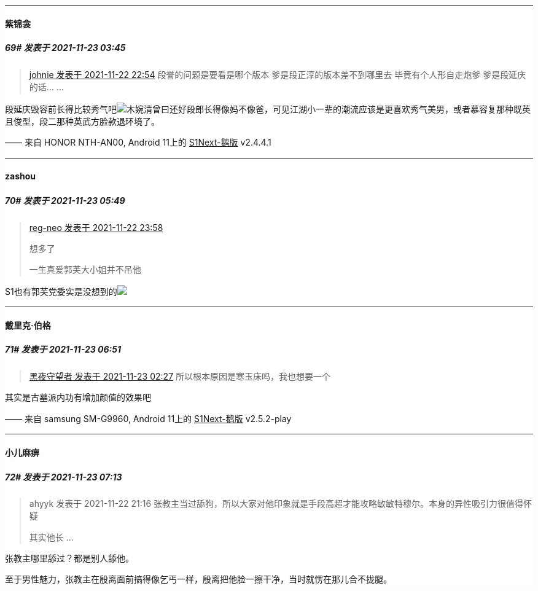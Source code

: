 *****

####  紫锦衾  
##### 69#       发表于 2021-11-23 03:45

<blockquote><a href="httphttps://bbs.saraba1st.com/2b/forum.php?mod=redirect&amp;goto=findpost&amp;pid=53657216&amp;ptid=2038867" target="_blank">johnie 发表于 2021-11-22 22:54</a>
段誉的问题是要看是哪个版本
爹是段正淳的版本差不到哪里去 毕竟有个人形自走炮爹
爹是段延庆的话… ...</blockquote>
段延庆毁容前长得比较秀气吧<img src="https://static.saraba1st.com/image/smiley/face2017/037.png" referrerpolicy="no-referrer">木婉清曾曰还好段郎长得像妈不像爸，可见江湖小一辈的潮流应该是更喜欢秀气美男，或者慕容复那种既英且俊型，段二那种英武方脸款退环境了。

—— 来自 HONOR NTH-AN00, Android 11上的 [S1Next-鹅版](https://github.com/ykrank/S1-Next/releases) v2.4.4.1

*****

####  zashou  
##### 70#       发表于 2021-11-23 05:49

<blockquote><a href="httphttps://bbs.saraba1st.com/2b/forum.php?mod=redirect&amp;goto=findpost&amp;pid=53658050&amp;ptid=2038867" target="_blank">reg-neo 发表于 2021-11-22 23:58</a>

想多了

一生真爱郭芙大小姐并不吊他</blockquote>
S1也有郭芙党委实是没想到的<img src="https://static.saraba1st.com/image/smiley/face2017/037.png" referrerpolicy="no-referrer">



*****

####  戴里克·伯格  
##### 71#       发表于 2021-11-23 06:51

<blockquote><a href="httphttps://bbs.saraba1st.com/2b/forum.php?mod=redirect&amp;goto=findpost&amp;pid=53659273&amp;ptid=2038867" target="_blank">黑夜守望者 发表于 2021-11-23 02:27</a>
所以根本原因是寒玉床吗，我也想要一个</blockquote>
其实是古墓派内功有增加颜值的效果吧

—— 来自 samsung SM-G9960, Android 11上的 [S1Next-鹅版](https://github.com/ykrank/S1-Next/releases) v2.5.2-play



*****

####  小儿麻痹  
##### 72#       发表于 2021-11-23 07:13

<blockquote>ahyyk 发表于 2021-11-22 21:16
张教主当过舔狗，所以大家对他印象就是手段高超才能攻略敏敏特穆尔。本身的异性吸引力很值得怀疑

其实他长 ...</blockquote>
张教主哪里舔过？都是别人舔他。

至于男性魅力，张教主在殷离面前搞得像乞丐一样，殷离把他脸一擦干净，当时就愣在那儿合不拢腿。
